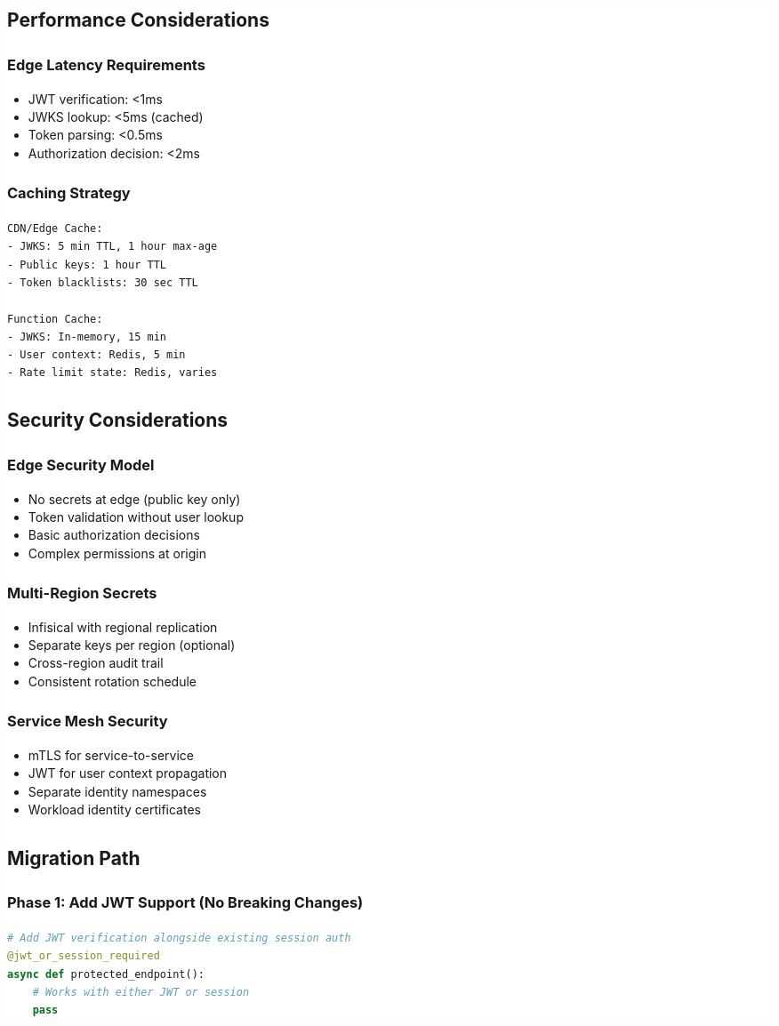 ## Performance Considerations

### Edge Latency Requirements
- JWT verification: <1ms
- JWKS lookup: <5ms (cached)
- Token parsing: <0.5ms
- Authorization decision: <2ms

### Caching Strategy
```
CDN/Edge Cache:
- JWKS: 5 min TTL, 1 hour max-age
- Public keys: 1 hour TTL
- Token blacklists: 30 sec TTL

Function Cache:
- JWKS: In-memory, 15 min
- User context: Redis, 5 min
- Rate limit state: Redis, varies
```

## Security Considerations

### Edge Security Model
- No secrets at edge (public key only)
- Token validation without user lookup
- Basic authorization decisions
- Complex permissions at origin

### Multi-Region Secrets
- Infisical with regional replication
- Separate keys per region (optional)
- Cross-region audit trail
- Consistent rotation schedule

### Service Mesh Security
- mTLS for service-to-service
- JWT for user context propagation
- Separate identity namespaces
- Workload identity certificates

## Migration Path

### Phase 1: Add JWT Support (No Breaking Changes)
```python
# Add JWT verification alongside existing session auth
@jwt_or_session_required
async def protected_endpoint():
    # Works with either JWT or session
    pass
```

